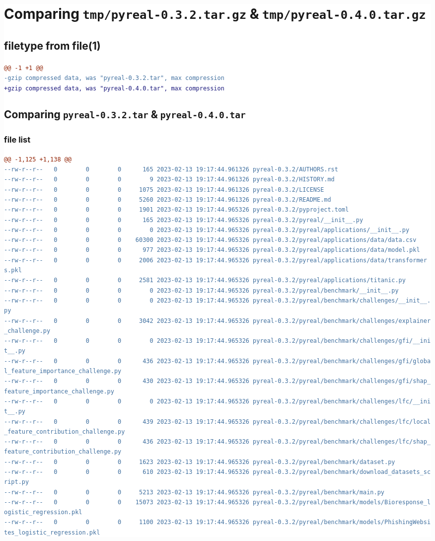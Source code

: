 # Comparing `tmp/pyreal-0.3.2.tar.gz` & `tmp/pyreal-0.4.0.tar.gz`

## filetype from file(1)

```diff
@@ -1 +1 @@
-gzip compressed data, was "pyreal-0.3.2.tar", max compression
+gzip compressed data, was "pyreal-0.4.0.tar", max compression
```

## Comparing `pyreal-0.3.2.tar` & `pyreal-0.4.0.tar`

### file list

```diff
@@ -1,125 +1,138 @@
--rw-r--r--   0        0        0      165 2023-02-13 19:17:44.961326 pyreal-0.3.2/AUTHORS.rst
--rw-r--r--   0        0        0        9 2023-02-13 19:17:44.961326 pyreal-0.3.2/HISTORY.md
--rw-r--r--   0        0        0     1075 2023-02-13 19:17:44.961326 pyreal-0.3.2/LICENSE
--rw-r--r--   0        0        0     5260 2023-02-13 19:17:44.961326 pyreal-0.3.2/README.md
--rw-r--r--   0        0        0     1901 2023-02-13 19:17:44.965326 pyreal-0.3.2/pyproject.toml
--rw-r--r--   0        0        0      165 2023-02-13 19:17:44.965326 pyreal-0.3.2/pyreal/__init__.py
--rw-r--r--   0        0        0        0 2023-02-13 19:17:44.965326 pyreal-0.3.2/pyreal/applications/__init__.py
--rw-r--r--   0        0        0    60300 2023-02-13 19:17:44.965326 pyreal-0.3.2/pyreal/applications/data/data.csv
--rw-r--r--   0        0        0      977 2023-02-13 19:17:44.965326 pyreal-0.3.2/pyreal/applications/data/model.pkl
--rw-r--r--   0        0        0     2006 2023-02-13 19:17:44.965326 pyreal-0.3.2/pyreal/applications/data/transformers.pkl
--rw-r--r--   0        0        0     2581 2023-02-13 19:17:44.965326 pyreal-0.3.2/pyreal/applications/titanic.py
--rw-r--r--   0        0        0        0 2023-02-13 19:17:44.965326 pyreal-0.3.2/pyreal/benchmark/__init__.py
--rw-r--r--   0        0        0        0 2023-02-13 19:17:44.965326 pyreal-0.3.2/pyreal/benchmark/challenges/__init__.py
--rw-r--r--   0        0        0     3042 2023-02-13 19:17:44.965326 pyreal-0.3.2/pyreal/benchmark/challenges/explainer_challenge.py
--rw-r--r--   0        0        0        0 2023-02-13 19:17:44.965326 pyreal-0.3.2/pyreal/benchmark/challenges/gfi/__init__.py
--rw-r--r--   0        0        0      436 2023-02-13 19:17:44.965326 pyreal-0.3.2/pyreal/benchmark/challenges/gfi/global_feature_importance_challenge.py
--rw-r--r--   0        0        0      430 2023-02-13 19:17:44.965326 pyreal-0.3.2/pyreal/benchmark/challenges/gfi/shap_feature_importance_challenge.py
--rw-r--r--   0        0        0        0 2023-02-13 19:17:44.965326 pyreal-0.3.2/pyreal/benchmark/challenges/lfc/__init__.py
--rw-r--r--   0        0        0      439 2023-02-13 19:17:44.965326 pyreal-0.3.2/pyreal/benchmark/challenges/lfc/local_feature_contribution_challenge.py
--rw-r--r--   0        0        0      436 2023-02-13 19:17:44.965326 pyreal-0.3.2/pyreal/benchmark/challenges/lfc/shap_feature_contribution_challenge.py
--rw-r--r--   0        0        0     1623 2023-02-13 19:17:44.965326 pyreal-0.3.2/pyreal/benchmark/dataset.py
--rw-r--r--   0        0        0      610 2023-02-13 19:17:44.965326 pyreal-0.3.2/pyreal/benchmark/download_datasets_script.py
--rw-r--r--   0        0        0     5213 2023-02-13 19:17:44.965326 pyreal-0.3.2/pyreal/benchmark/main.py
--rw-r--r--   0        0        0    15073 2023-02-13 19:17:44.965326 pyreal-0.3.2/pyreal/benchmark/models/Bioresponse_logistic_regression.pkl
--rw-r--r--   0        0        0     1100 2023-02-13 19:17:44.965326 pyreal-0.3.2/pyreal/benchmark/models/PhishingWebsites_logistic_regression.pkl
```